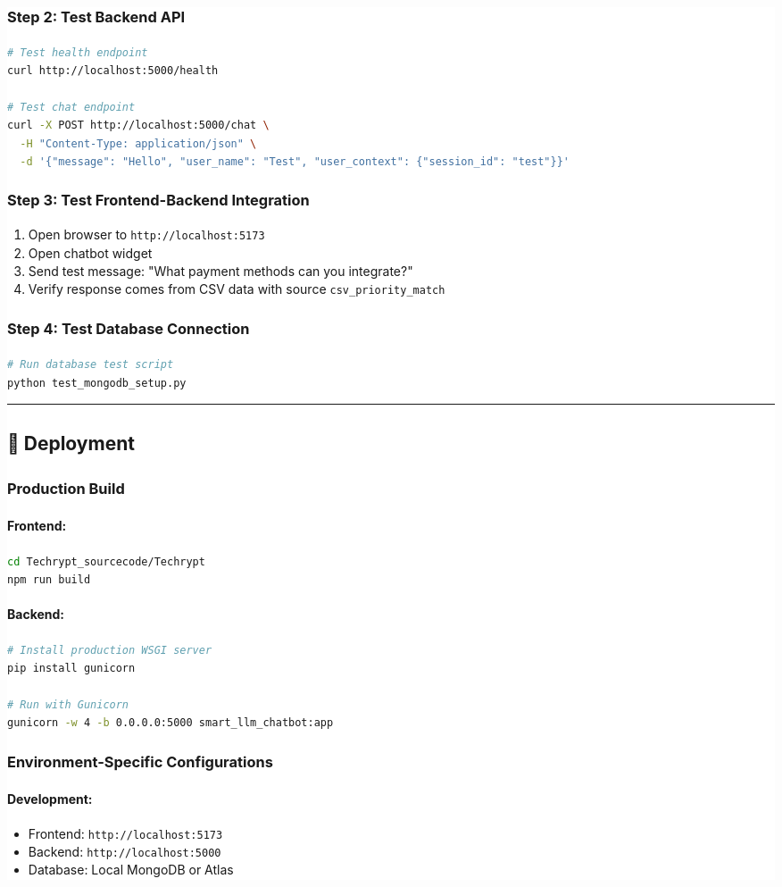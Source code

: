 ### Step 2: Test Backend API
```bash
# Test health endpoint
curl http://localhost:5000/health

# Test chat endpoint
curl -X POST http://localhost:5000/chat \
  -H "Content-Type: application/json" \
  -d '{"message": "Hello", "user_name": "Test", "user_context": {"session_id": "test"}}'
```

### Step 3: Test Frontend-Backend Integration
1. Open browser to `http://localhost:5173`
2. Open chatbot widget
3. Send test message: "What payment methods can you integrate?"
4. Verify response comes from CSV data with source `csv_priority_match`

### Step 4: Test Database Connection
```bash
# Run database test script
python test_mongodb_setup.py
```

---

## 🚀 Deployment

### Production Build

#### Frontend:
```bash
cd Techrypt_sourcecode/Techrypt
npm run build
```

#### Backend:
```bash
# Install production WSGI server
pip install gunicorn

# Run with Gunicorn
gunicorn -w 4 -b 0.0.0.0:5000 smart_llm_chatbot:app
```

### Environment-Specific Configurations

#### Development:
- Frontend: `http://localhost:5173`
- Backend: `http://localhost:5000`
- Database: Local MongoDB or Atlas
